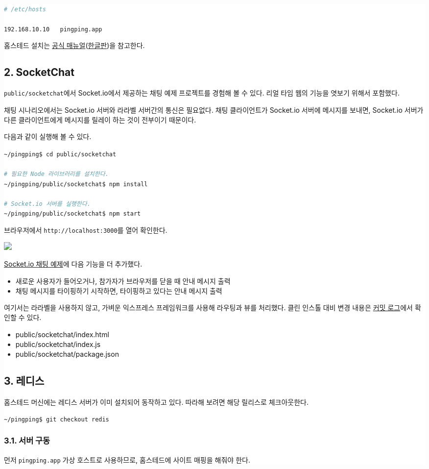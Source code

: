 ```sh
# /etc/hosts

192.168.10.10	pingping.app
```

홈스테드 설치는 [공식 매뉴얼](https://laravel.com/docs/homestead)([한글판](https://laravel.kr/docs/homestead))을 참고한다.

## 2. SocketChat

`public/socketchat`에서 Socket.io에서 제공하는 채팅 예제 프로젝트를 경험해 볼 수 있다. 리얼 타임 웹의 기능을 엿보기 위해서 포함했다.

채팅 시나리오에서는 Socket.io 서버와 라라벨 서버간의 통신은 필요없다. 채팅 클라이언트가 Socket.io 서버에 메시지를 보내면, Socket.io 서버가 다른 클라이언트에게 메시지를 릴레이 하는 것이 전부이기 때문이다.

다음과 같이 실행해 볼 수 있다.

```sh
~/pingping$ cd public/socketchat

# 필요한 Node 라이브러리를 설치한다.
~/pingping/public/socketchat$ npm install

# Socket.io 서버를 실행한다.
~/pingping/public/socketchat$ npm start
```

브라우저에서 `http://localhost:3000`를 열어 확인한다.

[![](https://github.com/appkr/pingping/raw/master/public/images/socketchat-in-action.gif)](https://raw.githubusercontent.com/appkr/pingping/master/public/images/socketchat-in-action.png)

[Socket.io 채팅 예제](http://socket.io/get-started/chat/)에 다음 기능을 더 추가했다.

- 새로운 사용자가 들어오거나, 참가자가 브라우저를 닫을 때 안내 메시지 출력
- 채팅 메시지를 타이핑하기 시작하면, 타이핑하고 있다는 안내 메시지 출력

여기서는 라라벨을 사용하지 않고, 가벼운 익스프레스 프레임워크를 사용해 라우팅과 뷰를 처리했다. 클린 인스톨 대비 변경 내용은 [커밋 로그](https://github.com/appkr/pingping/commit/e46792ed3bd96152b6800ae4b53e97264da43d69)에서 확인할 수 있다.

- public/socketchat/index.html
- public/socketchat/index.js
- public/socketchat/package.json

## 3. 레디스

홈스테드 머신에는 레디스 서버가 이미 설치되어 동작하고 있다. 따라해 보려면 해당 릴리스로 체크아웃한다.

```sh
~/pingping$ git checkout redis
```

### 3.1. 서버 구동

먼저 `pingping.app` 가상 호스트로 사용하므로, 홈스테드에 사이트 매핑을 해줘야 한다.
